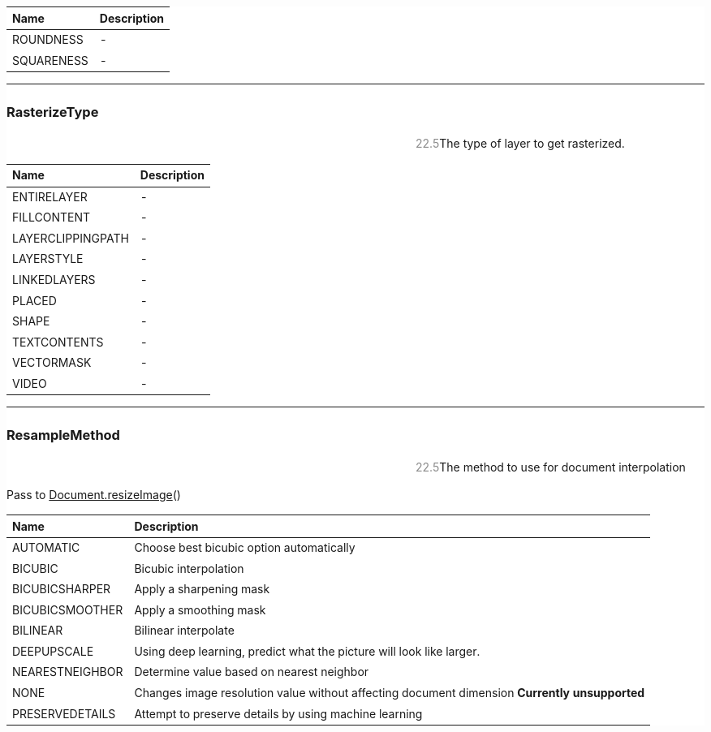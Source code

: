 | Name | Description |
| :------ | :------ |
| ROUNDNESS | - |
| SQUARENESS | - |

___

### RasterizeType
<span class="minversion" style="display: block; margin-bottom: -1em; margin-left: 36em; float:left; opacity:0.5;">22.5</span>

The type of layer to get rasterized.

| Name | Description |
| :------ | :------ |
| ENTIRELAYER | - |
| FILLCONTENT | - |
| LAYERCLIPPINGPATH | - |
| LAYERSTYLE | - |
| LINKEDLAYERS | - |
| PLACED | - |
| SHAPE | - |
| TEXTCONTENTS | - |
| VECTORMASK | - |
| VIDEO | - |

___

### ResampleMethod
<span class="minversion" style="display: block; margin-bottom: -1em; margin-left: 36em; float:left; opacity:0.5;">22.5</span>

The method to use for document interpolation

Pass to [Document.resizeImage](/ps_reference/classes/document/#resizeimage)()

| Name | Description |
| :------ | :------ |
| AUTOMATIC | Choose best bicubic option automatically |
| BICUBIC | Bicubic interpolation |
| BICUBICSHARPER | Apply a sharpening mask |
| BICUBICSMOOTHER | Apply a smoothing mask |
| BILINEAR | Bilinear interpolate |
| DEEPUPSCALE | Using deep learning, predict what the picture will look like larger. |
| NEARESTNEIGHBOR | Determine value based on nearest neighbor |
| NONE | Changes image resolution value without affecting document dimension  **Currently unsupported** |
| PRESERVEDETAILS | Attempt to preserve details by using machine learning |
